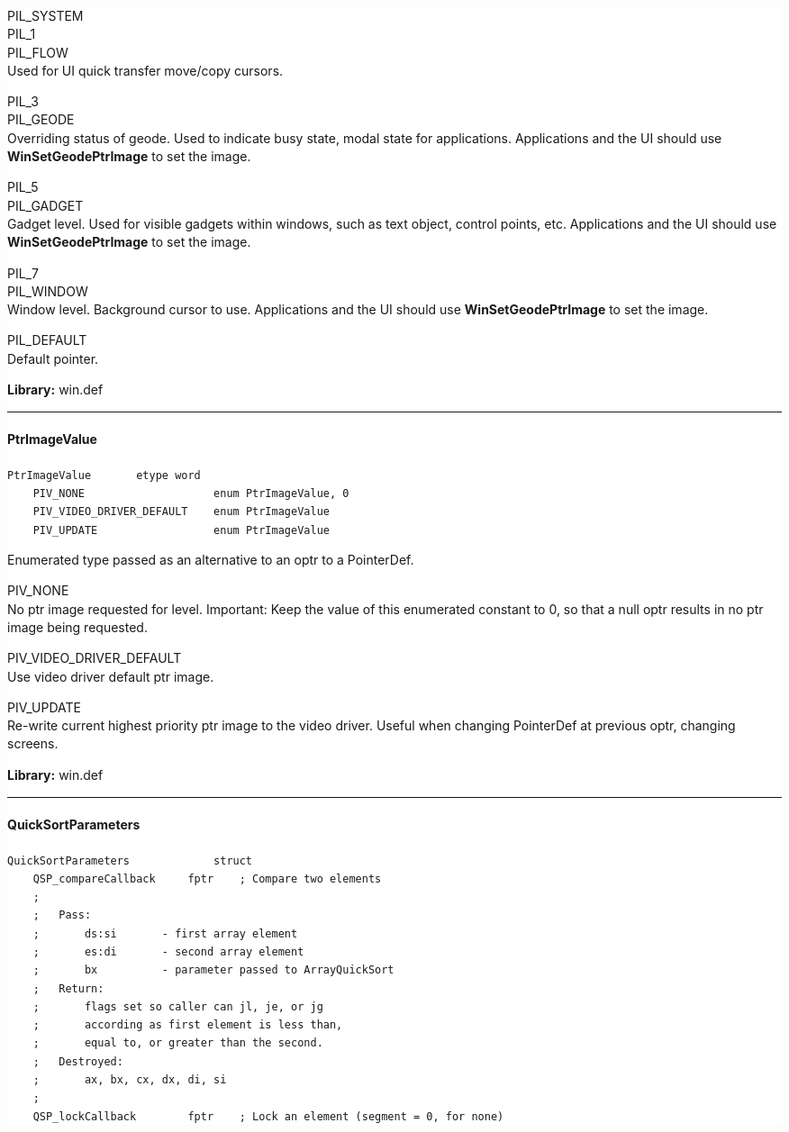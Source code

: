 PIL_SYSTEM  
PIL_1  
PIL_FLOW  
Used for UI quick transfer move/copy cursors.

PIL_3  
PIL_GEODE  
Overriding status of geode. Used to indicate busy state, modal 
state for applications. Applications and the UI should use 
**WinSetGeodePtrImage** to set the image. 

PIL_5  
PIL_GADGET  
Gadget level. Used for visible gadgets within windows, such as 
text object, control points, etc. Applications and the UI should 
use **WinSetGeodePtrImage** to set the image.

PIL_7  
PIL_WINDOW  
Window level. Background cursor to use. Applications and the 
UI should use **WinSetGeodePtrImage** to set the image.

PIL_DEFAULT  
Default pointer.

**Library:** win.def

----------
#### PtrImageValue
	PtrImageValue		etype word
		PIV_NONE					enum PtrImageValue, 0
		PIV_VIDEO_DRIVER_DEFAULT	enum PtrImageValue
		PIV_UPDATE					enum PtrImageValue

Enumerated type passed as an alternative to an optr to a PointerDef.

PIV_NONE	  
No ptr image requested for level. Important: Keep the value of 
this enumerated constant to 0, so that a null optr results in no 
ptr image being requested.

PIV_VIDEO_DRIVER_DEFAULT  
Use video driver default ptr image.

PIV_UPDATE  
Re-write current highest priority ptr image to the video driver. 
Useful when changing PointerDef at previous optr, changing 
screens.

**Library:** win.def

----------
#### QuickSortParameters
	QuickSortParameters				struct
		QSP_compareCallback		fptr	; Compare two elements
		;
		;	Pass:
		;		ds:si		- first array element
		;		es:di		- second array element
		;		bx			- parameter passed to ArrayQuickSort
		;	Return:
		;		flags set so caller can jl, je, or jg
		;		according as first element is less than,
		;		equal to, or greater than the second.
		;	Destroyed:
		;		ax, bx, cx, dx, di, si
		;
		QSP_lockCallback		fptr	; Lock an element (segment = 0, for none)